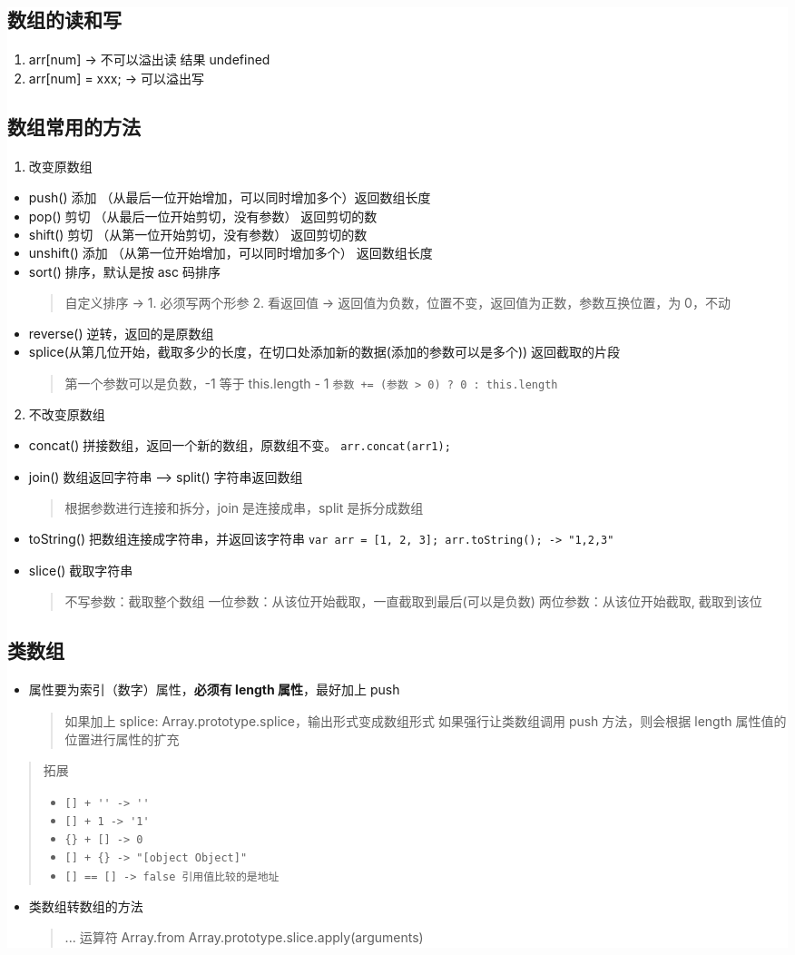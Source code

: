 ## 数组的读和写

1. arr[num] -> 不可以溢出读 结果 undefined
2. arr[num] = xxx; -> 可以溢出写

## 数组常用的方法

1. 改变原数组

- push() 添加 （从最后一位开始增加，可以同时增加多个）返回数组长度
- pop() 剪切 （从最后一位开始剪切，没有参数） 返回剪切的数
- shift() 剪切 （从第一位开始剪切，没有参数） 返回剪切的数
- unshift() 添加 （从第一位开始增加，可以同时增加多个） 返回数组长度
- sort() 排序，默认是按 asc 码排序
  > 自定义排序 -> 1. 必须写两个形参 2. 看返回值 ->
  > 返回值为负数，位置不变，返回值为正数，参数互换位置，为 0，不动
- reverse() 逆转，返回的是原数组
- splice(从第几位开始，截取多少的长度，在切口处添加新的数据(添加的参数可以是多个)) 返回截取的片段
  > 第一个参数可以是负数，-1 等于 this.length - 1
  > `参数 += (参数 > 0) ? 0 : this.length`

2. 不改变原数组

- concat() 拼接数组，返回一个新的数组，原数组不变。
  `arr.concat(arr1);`
- join() 数组返回字符串 ——> split() 字符串返回数组
  
  > 根据参数进行连接和拆分，join 是连接成串，split 是拆分成数组
- toString() 把数组连接成字符串，并返回该字符串
  `var arr = [1, 2, 3]; arr.toString(); -> "1,2,3"`
- slice() 截取字符串
  > 不写参数：截取整个数组
  > 一位参数：从该位开始截取，一直截取到最后(可以是负数)
  > 两位参数：从该位开始截取, 截取到该位

## 类数组

- 属性要为索引（数字）属性，**必须有 length 属性**，最好加上 push
  > 如果加上 splice: Array.prototype.splice，输出形式变成数组形式
  > 如果强行让类数组调用 push 方法，则会根据 length 属性值的位置进行属性的扩充

> 拓展
>
> - `[] + '' -> ''`
> - `[] + 1 -> '1'`
> - `{} + [] -> 0`
> - `[] + {} -> "[object Object]"`
> - `[] == [] -> false 引用值比较的是地址`

- 类数组转数组的方法
  > ... 运算符
  > Array.from
  > Array.prototype.slice.apply(arguments)
